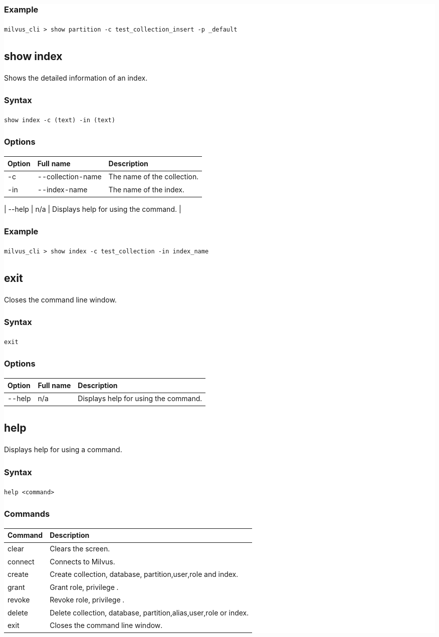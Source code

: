 <h3>Example</h3>

```shell
milvus_cli > show partition -c test_collection_insert -p _default
```

## show index

Shows the detailed information of an index.

<h3 id="show-index">Syntax</h3>

```shell
show index -c (text) -in (text)
```

<h3 >Options</h3>

| Option | Full name         | Description                 |
| :----- | :---------------- | :-------------------------- |
| -c     | --collection-name | The name of the collection. |
| -in    | --index-name      | The name of the index.      |

| --help | n/a | Displays help for using the command. |

<h3 >Example</h3>

```shell
milvus_cli > show index -c test_collection -in index_name
```

## exit

Closes the command line window.

<h3 id="exit">Syntax</h3>

```shell
exit
```

<h3 id="exit">Options</h3>

| Option | Full name | Description                          |
| :----- | :-------- | :----------------------------------- |
| --help | n/a       | Displays help for using the command. |

## help

Displays help for using a command.

<h3 id="help">Syntax</h3>

```shell
help <command>
```

<h3 id="help">Commands</h3>

| Command | Description                                                               |
| :------ | :------------------------------------------------------------------------ |
| clear   | Clears the screen.                                                        |
| connect | Connects to Milvus.                                                       |
| create  | Create collection, database, partition,user,role and index.               |
| grant   | Grant role, privilege .                                                   |
| revoke  | Revoke role, privilege .                                                  |
| delete  | Delete collection, database, partition,alias,user,role or index.          |
| exit    | Closes the command line window.                                           |